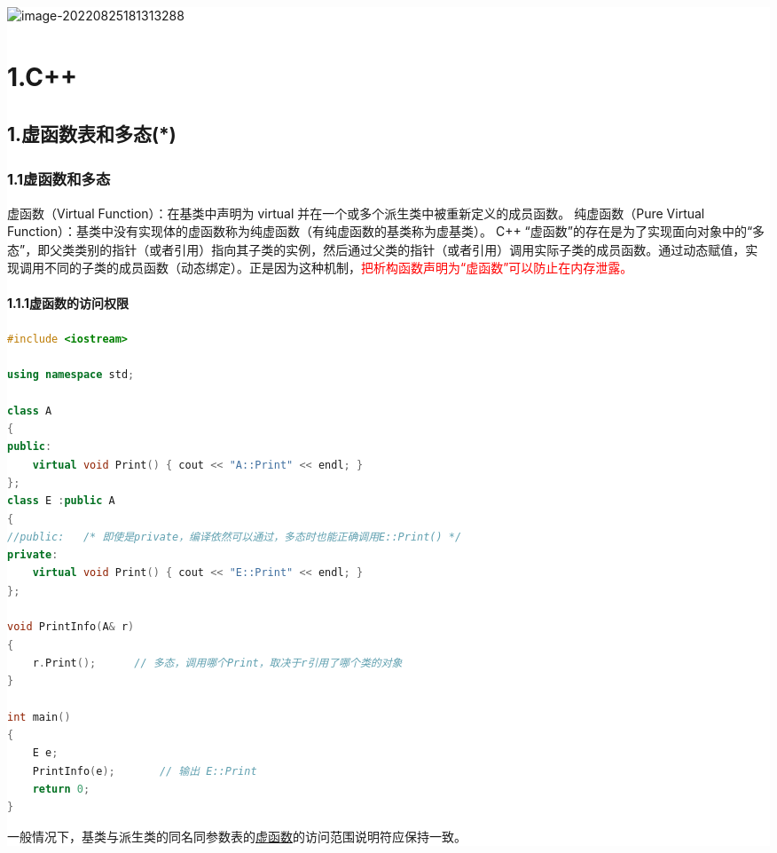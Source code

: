 

![image-20220825181313288](C:\Users\Urizen\AppData\Roaming\Typora\typora-user-images\image-20220825181313288.png)



# 1.C++

## 1.虚函数表和多态(*)

### 1.1虚函数和多态

虚函数（Virtual Function）：在基类中声明为 virtual 并在一个或多个派生类中被重新定义的成员函数。
纯虚函数（Pure Virtual Function）：基类中没有实现体的虚函数称为纯虚函数（有纯虚函数的基类称为虚基类）。
C++  “虚函数”的存在是为了实现面向对象中的“多态”，即父类类别的指针（或者引用）指向其子类的实例，然后通过父类的指针（或者引用）调用实际子类的成员函数。通过动态赋值，实现调用不同的子类的成员函数（动态绑定）。正是因为这种机制，<font color='red'>把析构函数声明为“虚函数”可以防止在内存泄露。</font>

#### 1.1.1虚函数的访问权限

```c++
#include <iostream>

using namespace std;

class A
{
public:
	virtual void Print() { cout << "A::Print" << endl; }
};
class E :public A
{
//public:	/* 即使是private，编译依然可以通过，多态时也能正确调用E::Print() */
private:
	virtual void Print() { cout << "E::Print" << endl; }
};

void PrintInfo(A& r)
{
	r.Print();		// 多态，调用哪个Print，取决于r引用了哪个类的对象
}

int main()
{
	E e;
	PrintInfo(e);		// 输出 E::Print
	return 0;
}

```

一般情况下，基类与派生类的同名同参数表的[虚函数](https://so.csdn.net/so/search?q=虚函数&spm=1001.2101.3001.7020)的访问范围说明符应保持一致。
